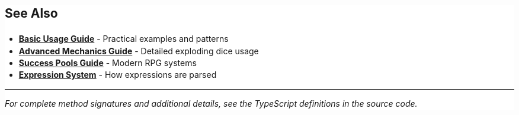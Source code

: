 ## See Also

- **[Basic Usage Guide](../guides/basic-usage.md)** - Practical examples and patterns
- **[Advanced Mechanics Guide](../guides/advanced-mechanics.md)** - Detailed exploding dice usage
- **[Success Pools Guide](../guides/success-pools.md)** - Modern RPG systems
- **[Expression System](../architecture/expression-system.md)** - How expressions are parsed

---

*For complete method signatures and additional details, see the TypeScript definitions in the source code.*
